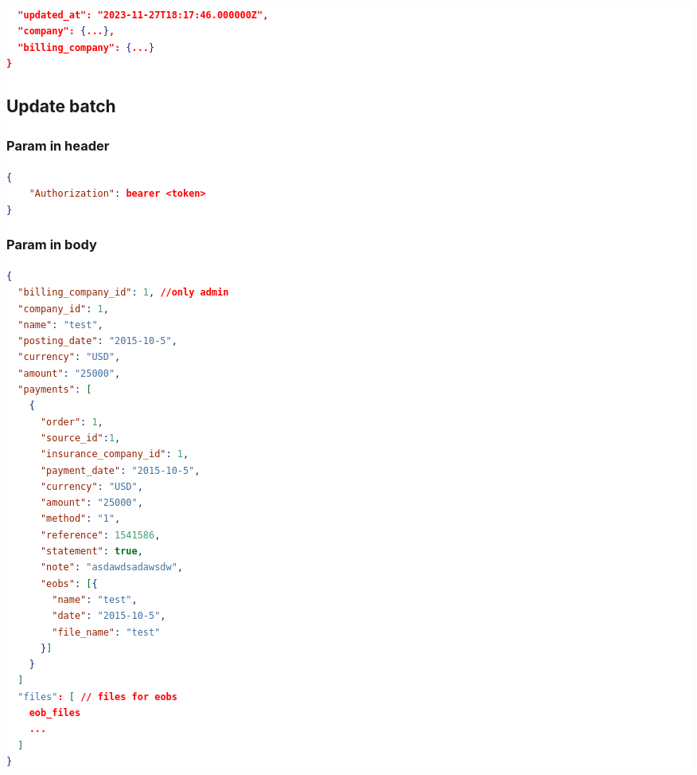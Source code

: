 ```json
  "updated_at": "2023-11-27T18:17:46.000000Z",
  "company": {...},
  "billing_company": {...}
}
```

<a name="update-batch"></a>
## Update batch

### Param in header

```json
{
    "Authorization": bearer <token>
}
```

### Param in body

```json
{
  "billing_company_id": 1, //only admin
  "company_id": 1,
  "name": "test",
  "posting_date": "2015-10-5",
  "currency": "USD",
  "amount": "25000",
  "payments": [
    {
      "order": 1,
      "source_id":1,
      "insurance_company_id": 1,
      "payment_date": "2015-10-5",
      "currency": "USD",
      "amount": "25000",
      "method": "1",
      "reference": 1541586,
      "statement": true,
      "note": "asdawdsadawsdw",
      "eobs": [{
        "name": "test",
        "date": "2015-10-5",
        "file_name": "test"
      }]
    }
  ]
  "files": [ // files for eobs
    eob_files 
    ...
  ]
}
```
